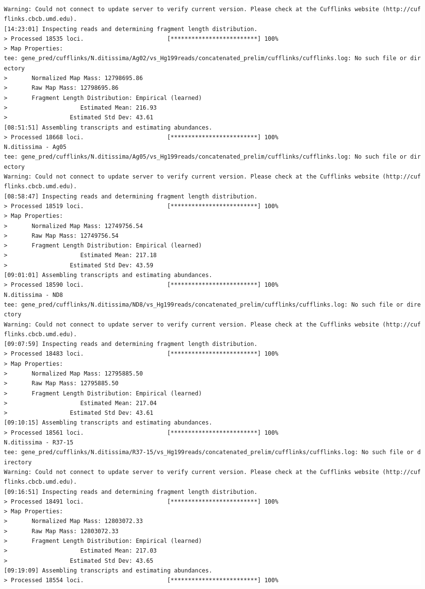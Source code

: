 ```
Warning: Could not connect to update server to verify current version. Please check at the Cufflinks website (http://cufflinks.cbcb.umd.edu).
[14:23:01] Inspecting reads and determining fragment length distribution.
> Processed 18535 loci.                        [*************************] 100%
> Map Properties:
tee: gene_pred/cufflinks/N.ditissima/Ag02/vs_Hg199reads/concatenated_prelim/cufflinks/cufflinks.log: No such file or directory
>       Normalized Map Mass: 12798695.86
>       Raw Map Mass: 12798695.86
>       Fragment Length Distribution: Empirical (learned)
>                     Estimated Mean: 216.93
>                  Estimated Std Dev: 43.61
[08:51:51] Assembling transcripts and estimating abundances.
> Processed 18668 loci.                        [*************************] 100%
N.ditissima - Ag05
tee: gene_pred/cufflinks/N.ditissima/Ag05/vs_Hg199reads/concatenated_prelim/cufflinks/cufflinks.log: No such file or directory
Warning: Could not connect to update server to verify current version. Please check at the Cufflinks website (http://cufflinks.cbcb.umd.edu).
[08:58:47] Inspecting reads and determining fragment length distribution.
> Processed 18519 loci.                        [*************************] 100%
> Map Properties:
>       Normalized Map Mass: 12749756.54
>       Raw Map Mass: 12749756.54
>       Fragment Length Distribution: Empirical (learned)
>                     Estimated Mean: 217.18
>                  Estimated Std Dev: 43.59
[09:01:01] Assembling transcripts and estimating abundances.
> Processed 18590 loci.                        [*************************] 100%
N.ditissima - ND8
tee: gene_pred/cufflinks/N.ditissima/ND8/vs_Hg199reads/concatenated_prelim/cufflinks/cufflinks.log: No such file or directory
Warning: Could not connect to update server to verify current version. Please check at the Cufflinks website (http://cufflinks.cbcb.umd.edu).
[09:07:59] Inspecting reads and determining fragment length distribution.
> Processed 18483 loci.                        [*************************] 100%
> Map Properties:
>       Normalized Map Mass: 12795885.50
>       Raw Map Mass: 12795885.50
>       Fragment Length Distribution: Empirical (learned)
>                     Estimated Mean: 217.04
>                  Estimated Std Dev: 43.61
[09:10:15] Assembling transcripts and estimating abundances.
> Processed 18561 loci.                        [*************************] 100%
N.ditissima - R37-15
tee: gene_pred/cufflinks/N.ditissima/R37-15/vs_Hg199reads/concatenated_prelim/cufflinks/cufflinks.log: No such file or directory
Warning: Could not connect to update server to verify current version. Please check at the Cufflinks website (http://cufflinks.cbcb.umd.edu).
[09:16:51] Inspecting reads and determining fragment length distribution.
> Processed 18491 loci.                        [*************************] 100%
> Map Properties:
>       Normalized Map Mass: 12803072.33
>       Raw Map Mass: 12803072.33
>       Fragment Length Distribution: Empirical (learned)
>                     Estimated Mean: 217.03
>                  Estimated Std Dev: 43.65
[09:19:09] Assembling transcripts and estimating abundances.
> Processed 18554 loci.                        [*************************] 100%
```

